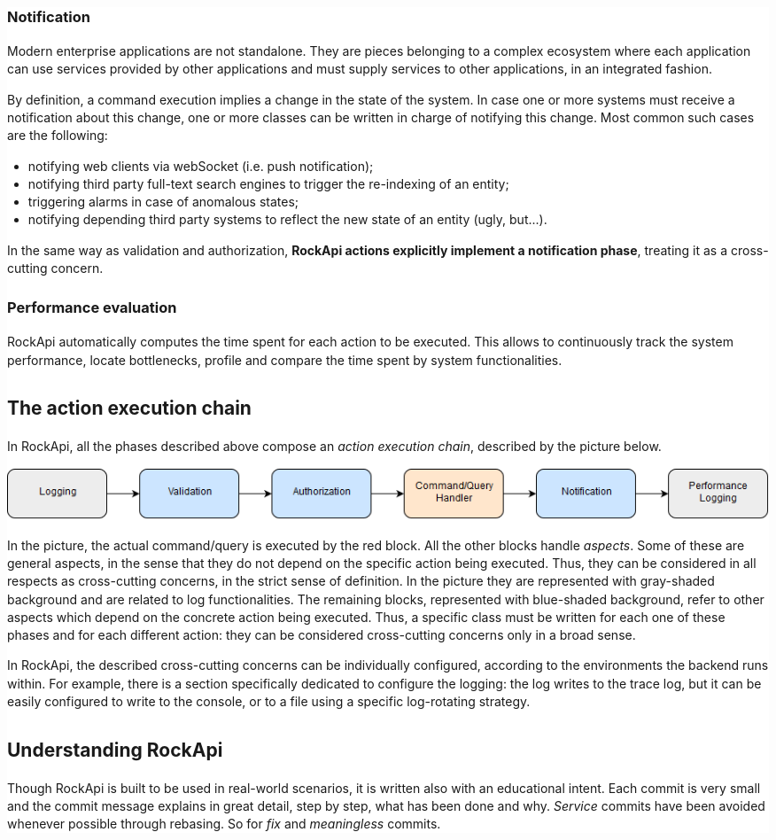 ### Notification

Modern enterprise applications are not standalone. They are pieces belonging to a complex ecosystem where each application can use services provided by other applications and must supply services to other applications, in an integrated fashion.

By definition, a command execution implies a change in the state of the system. In case one or more systems must receive a notification about this change, one or more classes can be written in charge of notifying this change. Most common such cases are the following:

* notifying web clients via webSocket (i.e. push notification);
* notifying third party full-text search engines to trigger the re-indexing of an entity;
* triggering alarms in case of anomalous states;
* notifying depending third party systems to reflect the new state of an entity (ugly, but...).

In the same way as validation and authorization, **RockApi actions explicitly implement a notification phase**, treating it as a cross-cutting concern.

### Performance evaluation

RockApi automatically computes the time spent for each action to be executed. This allows to continuously track the system performance, locate bottlenecks, profile and compare the time spent by system functionalities.

## The action execution chain

In RockApi, all the phases described above compose an *action execution chain*, described by the picture below.

![Action execution chain](/docs/ActionChain.png)

In the picture, the actual command/query is executed by the red block. All the other blocks handle *aspects*. Some of these are general aspects, in the sense that they do not depend on the specific action being executed. Thus, they can be considered in all respects as cross-cutting concerns, in the strict sense of definition. In the picture they are represented with gray-shaded background and are related to log functionalities. The remaining blocks, represented with blue-shaded background, refer to other aspects which depend on the concrete action being executed. Thus, a specific class must be written for each one of these phases and for each different action: they can be considered cross-cutting concerns only in a broad sense.

In RockApi, the described cross-cutting concerns can be individually configured, according to the environments the backend runs within. For example, there is a section specifically dedicated to configure the logging: the log writes to the trace log, but it can be easily configured to write to the console, or to a file using a specific log-rotating strategy.

## Understanding RockApi

Though RockApi is built to be used in real-world scenarios, it is written also with an educational intent. Each commit is very small and the commit message explains in great detail, step by step, what has been done and why. *Service* commits have been avoided whenever possible through rebasing. So for *fix* and *meaningless* commits.
